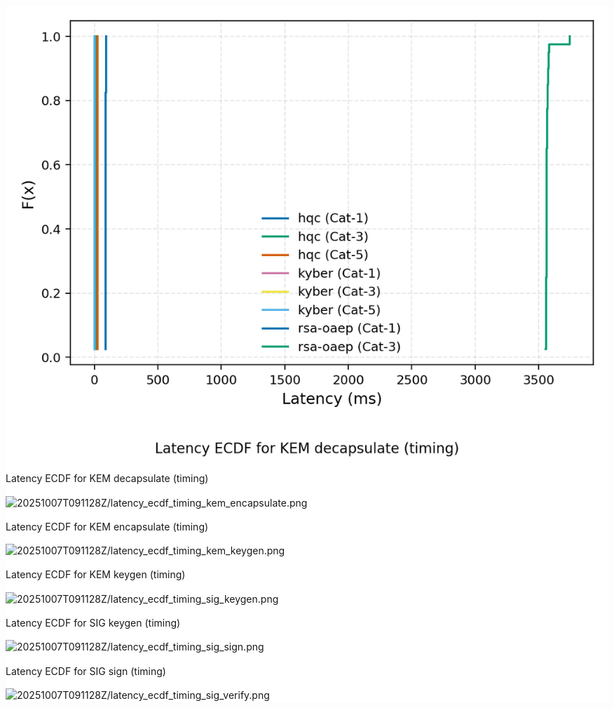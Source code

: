 ![20251007T091128Z/latency_ecdf_timing_kem_decapsulate.png](20251007T091128Z/latency_ecdf_timing_kem_decapsulate.png)

Latency ECDF for KEM decapsulate (timing)

![20251007T091128Z/latency_ecdf_timing_kem_encapsulate.png](20251007T091128Z/latency_ecdf_timing_kem_encapsulate.png)

Latency ECDF for KEM encapsulate (timing)

![20251007T091128Z/latency_ecdf_timing_kem_keygen.png](20251007T091128Z/latency_ecdf_timing_kem_keygen.png)

Latency ECDF for KEM keygen (timing)

![20251007T091128Z/latency_ecdf_timing_sig_keygen.png](20251007T091128Z/latency_ecdf_timing_sig_keygen.png)

Latency ECDF for SIG keygen (timing)

![20251007T091128Z/latency_ecdf_timing_sig_sign.png](20251007T091128Z/latency_ecdf_timing_sig_sign.png)

Latency ECDF for SIG sign (timing)

![20251007T091128Z/latency_ecdf_timing_sig_verify.png](20251007T091128Z/latency_ecdf_timing_sig_verify.png)
